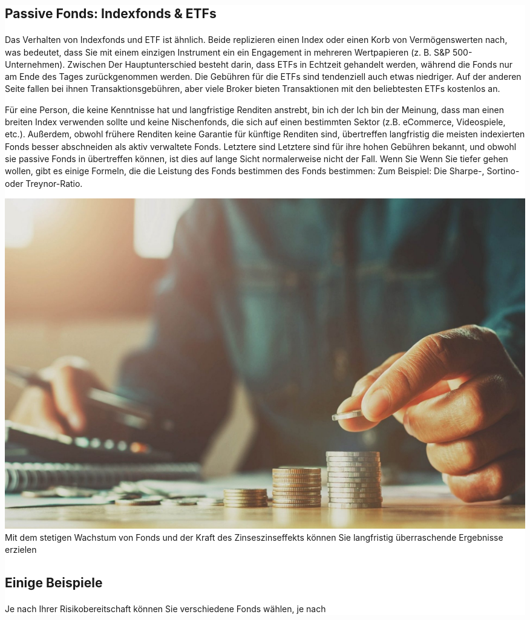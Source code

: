 </p>
<h2>
    Passive Fonds: Indexfonds &amp; ETFs
</h2>
<p>
    Das Verhalten von Indexfonds und ETF ist ähnlich. Beide replizieren einen Index
    oder einen Korb von Vermögenswerten nach, was bedeutet, dass Sie mit einem einzigen Instrument ein
    ein Engagement in mehreren Wertpapieren (z. B. S&amp;P 500-Unternehmen). Zwischen
    Der Hauptunterschied besteht darin, dass ETFs in Echtzeit gehandelt werden, während
    die Fonds nur am Ende des Tages zurückgenommen werden. Die Gebühren für die ETFs
    sind tendenziell auch etwas niedriger. Auf der anderen Seite fallen bei ihnen
    Transaktionsgebühren, aber viele Broker bieten Transaktionen mit den beliebtesten
    ETFs kostenlos an.
</p>
<p>
    Für eine Person, die keine Kenntnisse hat und langfristige Renditen anstrebt, bin ich der
    Ich bin der Meinung, dass man einen breiten Index verwenden sollte und keine Nischenfonds, die sich auf
    einen bestimmten Sektor (z.B. eCommerce, Videospiele, etc.). Außerdem,
    obwohl frühere Renditen keine Garantie für künftige Renditen sind, übertreffen langfristig
    die meisten indexierten Fonds besser abschneiden als aktiv verwaltete Fonds. Letztere sind
    Letztere sind für ihre hohen Gebühren bekannt, und obwohl sie passive Fonds in
    übertreffen können, ist dies auf lange Sicht normalerweise nicht der Fall. Wenn Sie
    Wenn Sie tiefer gehen wollen, gibt es einige Formeln, die die Leistung des Fonds bestimmen
    des Fonds bestimmen: Zum Beispiel: Die Sharpe-, Sortino- oder Treynor-Ratio.
</p>
<p>
    <img class="img-fluid" src="/img/posts/07.jpg" alt="Schritt für Schritt">
    <span class="caption text-muted">Mit dem stetigen Wachstum von Fonds und der Kraft des Zinseszinseffekts können Sie langfristig überraschende Ergebnisse erzielen</span>
</p>
<h2>
    Einige Beispiele
</h2>
<p>
    Je nach Ihrer Risikobereitschaft können Sie verschiedene Fonds wählen, je nach